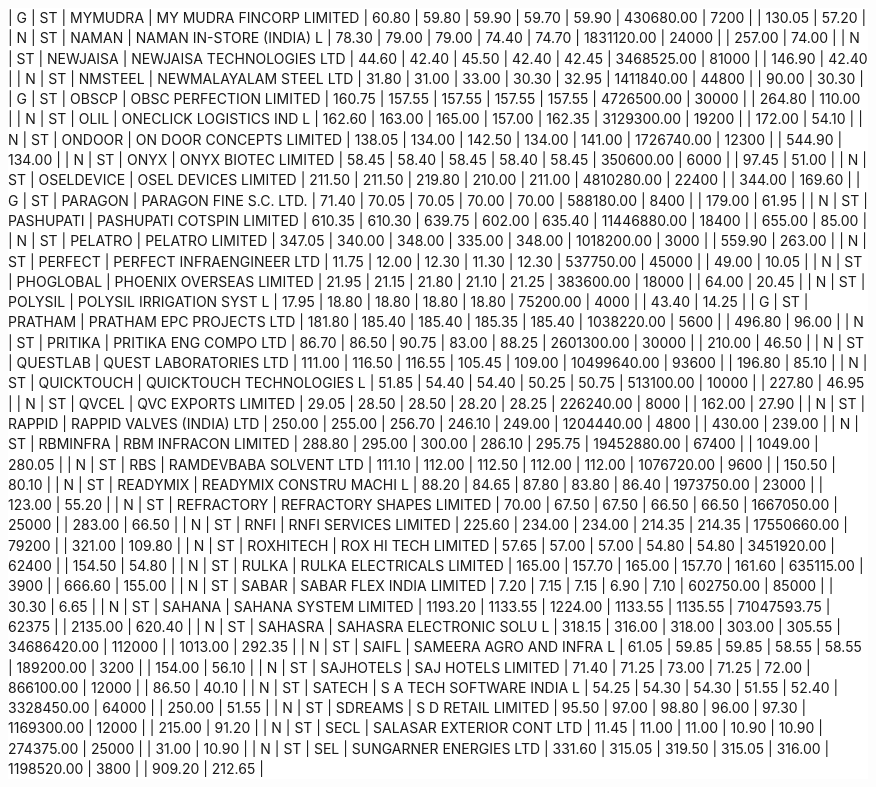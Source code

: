 | G | ST | MYMUDRA | MY MUDRA FINCORP LIMITED | 60.80 | 59.80 | 59.90 | 59.70 | 59.90 | 430680.00 | 7200 |  | 130.05 | 57.20 |
| N | ST | NAMAN | NAMAN IN-STORE (INDIA) L | 78.30 | 79.00 | 79.00 | 74.40 | 74.70 | 1831120.00 | 24000 |  | 257.00 | 74.00 |
| N | ST | NEWJAISA | NEWJAISA TECHNOLOGIES LTD | 44.60 | 42.40 | 45.50 | 42.40 | 42.45 | 3468525.00 | 81000 |  | 146.90 | 42.40 |
| N | ST | NMSTEEL | NEWMALAYALAM STEEL LTD | 31.80 | 31.00 | 33.00 | 30.30 | 32.95 | 1411840.00 | 44800 |  | 90.00 | 30.30 |
| G | ST | OBSCP | OBSC PERFECTION LIMITED | 160.75 | 157.55 | 157.55 | 157.55 | 157.55 | 4726500.00 | 30000 |  | 264.80 | 110.00 |
| N | ST | OLIL | ONECLICK LOGISTICS IND L | 162.60 | 163.00 | 165.00 | 157.00 | 162.35 | 3129300.00 | 19200 |  | 172.00 | 54.10 |
| N | ST | ONDOOR | ON DOOR CONCEPTS LIMITED | 138.05 | 134.00 | 142.50 | 134.00 | 141.00 | 1726740.00 | 12300 |  | 544.90 | 134.00 |
| N | ST | ONYX | ONYX BIOTEC LIMITED | 58.45 | 58.40 | 58.45 | 58.40 | 58.45 | 350600.00 | 6000 |  | 97.45 | 51.00 |
| N | ST | OSELDEVICE | OSEL DEVICES LIMITED | 211.50 | 211.50 | 219.80 | 210.00 | 211.00 | 4810280.00 | 22400 |  | 344.00 | 169.60 |
| G | ST | PARAGON | PARAGON FINE S.C. LTD. | 71.40 | 70.05 | 70.05 | 70.00 | 70.00 | 588180.00 | 8400 |  | 179.00 | 61.95 |
| N | ST | PASHUPATI | PASHUPATI COTSPIN LIMITED | 610.35 | 610.30 | 639.75 | 602.00 | 635.40 | 11446880.00 | 18400 |  | 655.00 | 85.00 |
| N | ST | PELATRO | PELATRO LIMITED | 347.05 | 340.00 | 348.00 | 335.00 | 348.00 | 1018200.00 | 3000 |  | 559.90 | 263.00 |
| N | ST | PERFECT | PERFECT INFRAENGINEER LTD | 11.75 | 12.00 | 12.30 | 11.30 | 12.30 | 537750.00 | 45000 |  | 49.00 | 10.05 |
| N | ST | PHOGLOBAL | PHOENIX OVERSEAS LIMITED | 21.95 | 21.15 | 21.80 | 21.10 | 21.25 | 383600.00 | 18000 |  | 64.00 | 20.45 |
| N | ST | POLYSIL | POLYSIL IRRIGATION SYST L | 17.95 | 18.80 | 18.80 | 18.80 | 18.80 | 75200.00 | 4000 |  | 43.40 | 14.25 |
| G | ST | PRATHAM | PRATHAM EPC PROJECTS LTD | 181.80 | 185.40 | 185.40 | 185.35 | 185.40 | 1038220.00 | 5600 |  | 496.80 | 96.00 |
| N | ST | PRITIKA | PRITIKA ENG COMPO LTD | 86.70 | 86.50 | 90.75 | 83.00 | 88.25 | 2601300.00 | 30000 |  | 210.00 | 46.50 |
| N | ST | QUESTLAB | QUEST LABORATORIES LTD | 111.00 | 116.50 | 116.55 | 105.45 | 109.00 | 10499640.00 | 93600 |  | 196.80 | 85.10 |
| N | ST | QUICKTOUCH | QUICKTOUCH TECHNOLOGIES L | 51.85 | 54.40 | 54.40 | 50.25 | 50.75 | 513100.00 | 10000 |  | 227.80 | 46.95 |
| N | ST | QVCEL | QVC EXPORTS LIMITED | 29.05 | 28.50 | 28.50 | 28.20 | 28.25 | 226240.00 | 8000 |  | 162.00 | 27.90 |
| N | ST | RAPPID | RAPPID VALVES (INDIA) LTD | 250.00 | 255.00 | 256.70 | 246.10 | 249.00 | 1204440.00 | 4800 |  | 430.00 | 239.00 |
| N | ST | RBMINFRA | RBM INFRACON LIMITED | 288.80 | 295.00 | 300.00 | 286.10 | 295.75 | 19452880.00 | 67400 |  | 1049.00 | 280.05 |
| N | ST | RBS | RAMDEVBABA SOLVENT LTD | 111.10 | 112.00 | 112.50 | 112.00 | 112.00 | 1076720.00 | 9600 |  | 150.50 | 80.10 |
| N | ST | READYMIX | READYMIX CONSTRU MACHI L | 88.20 | 84.65 | 87.80 | 83.80 | 86.40 | 1973750.00 | 23000 |  | 123.00 | 55.20 |
| N | ST | REFRACTORY | REFRACTORY SHAPES LIMITED | 70.00 | 67.50 | 67.50 | 66.50 | 66.50 | 1667050.00 | 25000 |  | 283.00 | 66.50 |
| N | ST | RNFI | RNFI SERVICES LIMITED | 225.60 | 234.00 | 234.00 | 214.35 | 214.35 | 17550660.00 | 79200 |  | 321.00 | 109.80 |
| N | ST | ROXHITECH | ROX HI TECH LIMITED | 57.65 | 57.00 | 57.00 | 54.80 | 54.80 | 3451920.00 | 62400 |  | 154.50 | 54.80 |
| N | ST | RULKA | RULKA ELECTRICALS LIMITED | 165.00 | 157.70 | 165.00 | 157.70 | 161.60 | 635115.00 | 3900 |  | 666.60 | 155.00 |
| N | ST | SABAR | SABAR FLEX INDIA LIMITED | 7.20 | 7.15 | 7.15 | 6.90 | 7.10 | 602750.00 | 85000 |  | 30.30 | 6.65 |
| N | ST | SAHANA | SAHANA SYSTEM LIMITED | 1193.20 | 1133.55 | 1224.00 | 1133.55 | 1135.55 | 71047593.75 | 62375 |  | 2135.00 | 620.40 |
| N | ST | SAHASRA | SAHASRA ELECTRONIC SOLU L | 318.15 | 316.00 | 318.00 | 303.00 | 305.55 | 34686420.00 | 112000 |  | 1013.00 | 292.35 |
| N | ST | SAIFL | SAMEERA AGRO AND INFRA L | 61.05 | 59.85 | 59.85 | 58.55 | 58.55 | 189200.00 | 3200 |  | 154.00 | 56.10 |
| N | ST | SAJHOTELS | SAJ HOTELS LIMITED | 71.40 | 71.25 | 73.00 | 71.25 | 72.00 | 866100.00 | 12000 |  | 86.50 | 40.10 |
| N | ST | SATECH | S A TECH SOFTWARE INDIA L | 54.25 | 54.30 | 54.30 | 51.55 | 52.40 | 3328450.00 | 64000 |  | 250.00 | 51.55 |
| N | ST | SDREAMS | S D RETAIL LIMITED | 95.50 | 97.00 | 98.80 | 96.00 | 97.30 | 1169300.00 | 12000 |  | 215.00 | 91.20 |
| N | ST | SECL | SALASAR EXTERIOR CONT LTD | 11.45 | 11.00 | 11.00 | 10.90 | 10.90 | 274375.00 | 25000 |  | 31.00 | 10.90 |
| N | ST | SEL | SUNGARNER ENERGIES LTD | 331.60 | 315.05 | 319.50 | 315.05 | 316.00 | 1198520.00 | 3800 |  | 909.20 | 212.65 |